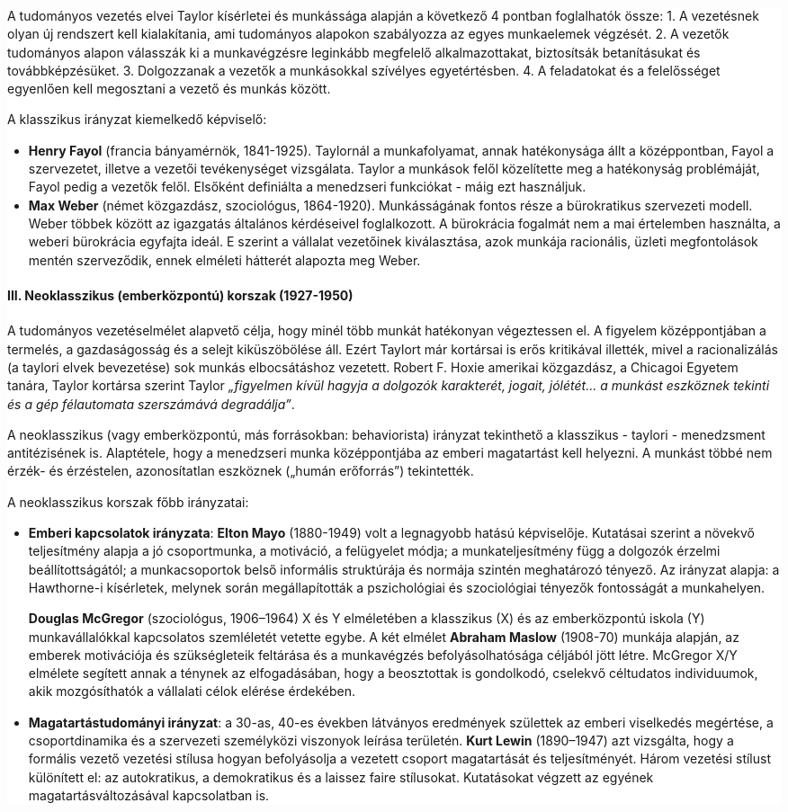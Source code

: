 A tudományos vezetés elvei Taylor kísérletei és munkássága alapján a következő 4 pontban
foglalhatók össze: 
	1. A vezetésnek olyan új rendszert kell kialakítania, ami tudományos alapokon szabályozza
	az egyes munkaelemek végzését.
	2. A vezetők tudományos alapon válasszák ki a munkavégzésre leginkább megfelelő
	alkalmazottakat, biztosítsák betanításukat és továbbképzésüket.
	3. Dolgozzanak a vezetők a munkásokkal szívélyes egyetértésben.
	4. A feladatokat és a felelősséget egyenlően kell megosztani a vezető és munkás között.

A klasszikus irányzat kiemelkedő képviselő:
* **Henry Fayol** (francia bányamérnök, 1841-1925). Taylornál a munkafolyamat, annak
hatékonysága állt a középpontban, Fayol a szervezetet, illetve a vezetői tevékenységet
vizsgálata. Taylor a munkások felől közelítette meg a hatékonyság problémáját,
Fayol pedig a vezetők felől. Elsőként definiálta a menedzseri funkciókat - máig ezt használjuk.
* **Max Weber** (német közgazdász, szociológus, 1864-1920). Munkásságának fontos
része a bürokratikus szervezeti modell. Weber többek között az igazgatás általános
kérdéseivel foglalkozott. A bürokrácia fogalmát nem a mai értelemben használta, a
weberi bürokrácia egyfajta ideál. E szerint a vállalat vezetőinek kiválasztása,
azok munkája racionális, üzleti megfontolások mentén szerveződik, ennek elméleti
hátterét alapozta meg Weber. 

#### III. Neoklasszikus (emberközpontú) korszak (1927-1950)
 A tudományos vezetéselmélet
alapvető célja, hogy minél több munkát hatékonyan végeztessen el. A figyelem középpontjában
a termelés, a gazdaságosság és a selejt kiküszöbölése áll. Ezért Taylort már kortársai
is erős kritikával illették, mivel a racionalizálás (a taylori elvek bevezetése)
sok munkás elbocsátáshoz vezetett. Robert F. Hoxie amerikai közgazdász, a
Chicagoi Egyetem tanára, Taylor kortársa szerint Taylor *„figyelmen kívül hagyja a
dolgozók karakterét, jogait, jólétét... a munkást eszköznek tekinti és a gép
félautomata szerszámává degradálja”*.

A neoklasszikus (vagy emberközpontú, más forrásokban: behaviorista) irányzat tekinthető
a klasszikus - taylori - menedzsment antitézisének is. Alaptétele, hogy a menedzseri
munka középpontjába az emberi magatartást kell helyezni. A munkást többé nem érzék- és
érzéstelen, azonosítatlan eszköznek („humán erőforrás”) tekintették.

A neoklasszikus korszak főbb irányzatai:

* **Emberi kapcsolatok irányzata**: **Elton Mayo** (1880-1949) volt a legnagyobb hatású
képviselője. Kutatásai szerint a növekvő teljesítmény alapja a jó csoportmunka, a motiváció,
a felügyelet módja; a munkateljesítmény függ a dolgozók érzelmi beállítottságától;
a munkacsoportok belső informális struktúrája és normája szintén meghatározó tényező.
Az irányzat alapja: a Hawthorne-i kísérletek, melynek során megállapították a pszichológiai
és szociológiai tényezők fontosságát a munkahelyen.

	**Douglas McGregor** (szociológus, 1906–1964) X és Y elméletében a klasszikus (X) és az emberközpontú
	iskola (Y) munkavállalókkal kapcsolatos szemléletét vetette egybe. A két elmélet
	**Abraham Maslow** (1908-70) munkája alapján, az emberek motivációja és szükségleteik
	feltárása és a munkavégzés befolyásolhatósága céljából jött létre. McGregor X/Y
	elmélete segített annak a ténynek az elfogadásában, hogy a beosztottak is gondolkodó,
	cselekvő céltudatos individuumok, akik mozgósíthatók a vállalati célok elérése érdekében. 

* **Magatartástudományi irányzat**: a 30-as, 40-es években látványos eredmények
születtek az emberi viselkedés megértése, a csoportdinamika és a szervezeti személyközi
viszonyok leírása területén. **Kurt Lewin** (1890–1947) azt vizsgálta, hogy
a formális vezető vezetési stílusa hogyan befolyásolja a vezetett csoport
magatartását és teljesítményét. Három vezetési stílust különített el: az autokratikus,
a demokratikus és a laissez faire stílusokat. Kutatásokat végzett az egyének magatartásváltozásával
kapcsolatban is.
